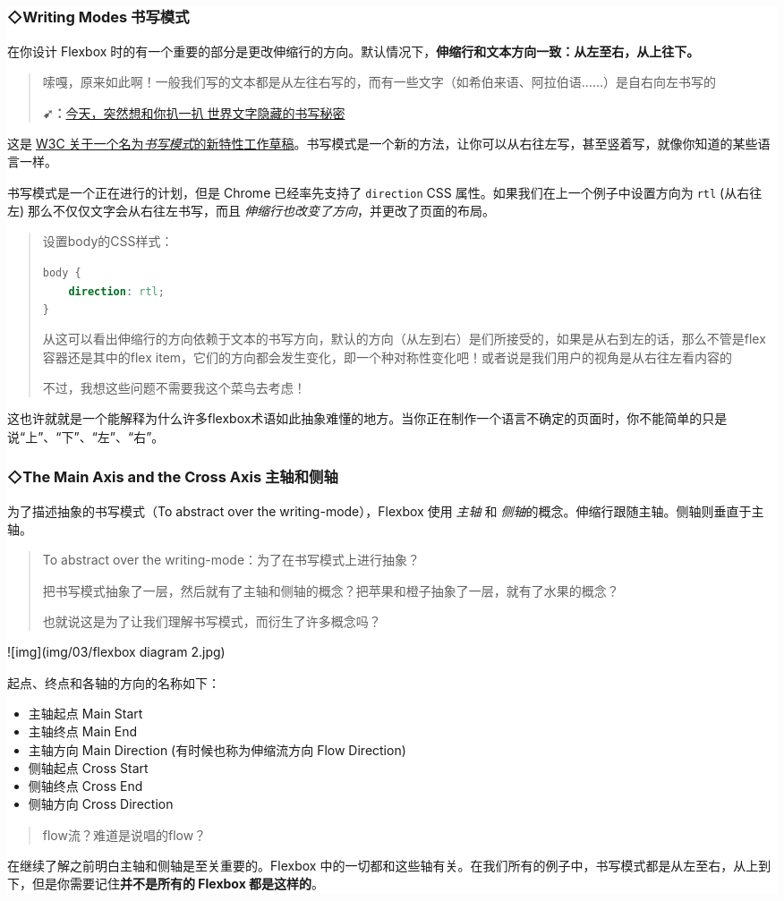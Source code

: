 ### ◇Writing Modes 书写模式

在你设计 Flexbox 时的有一个重要的部分是更改伸缩行的方向。默认情况下，**伸缩行和文本方向一致：从左至右，从上往下。**

> 嗦嘎，原来如此啊！一般我们写的文本都是从左往右写的，而有一些文字（如希伯来语、阿拉伯语……）是自右向左书写的
>
> **➹：**[今天，突然想和你扒一扒 世界文字隐藏的书写秘密](https://www.douban.com/note/634144086/)

这是 [W3C 关于一个名为*书写模式*的新特性工作草稿](http://www.w3.org/TR/css3-writing-modes/)。书写模式是一个新的方法，让你可以从右往左写，甚至竖着写，就像你知道的某些语言一样。

书写模式是一个正在进行的计划，但是 Chrome 已经率先支持了 `direction` CSS 属性。如果我们在上一个例子中设置方向为 `rtl` (从右往左) 那么不仅仅文字会从右往左书写，而且 *伸缩行也改变了方向*，并更改了页面的布局。

<script async src="//jsfiddle.net/Ambler/f6oaz5pr/embed/js,html,css,result/dark/"></script>

> 设置body的CSS样式：
>
> ```css
> body {
>     direction: rtl;
> }
> ```
>
> 从这可以看出伸缩行的方向依赖于文本的书写方向，默认的方向（从左到右）是们所接受的，如果是从右到左的话，那么不管是flex容器还是其中的flex item，它们的方向都会发生变化，即一个种对称性变化吧！或者说是我们用户的视角是从右往左看内容的
>
> 不过，我想这些问题不需要我这个菜鸟去考虑！

这也许就就是一个能解释为什么许多flexbox术语如此抽象难懂的地方。当你正在制作一个语言不确定的页面时，你不能简单的只是说“上”、“下”、“左”、“右”。

### ◇The Main Axis and the Cross Axis 主轴和侧轴

为了描述抽象的书写模式（To abstract over the writing-mode），Flexbox 使用 *主轴* 和 *侧轴*的概念。伸缩行跟随主轴。侧轴则垂直于主轴。

> To abstract over the writing-mode：为了在书写模式上进行抽象？
>
> 把书写模式抽象了一层，然后就有了主轴和侧轴的概念？把苹果和橙子抽象了一层，就有了水果的概念？
>
> 也就说这是为了让我们理解书写模式，而衍生了许多概念吗？

![img](img/03/flexbox diagram 2.jpg)

起点、终点和各轴的方向的名称如下：

- 主轴起点 Main Start
- 主轴终点 Main End
- 主轴方向 Main Direction (有时候也称为伸缩流方向 Flow Direction)
- 侧轴起点 Cross Start
- 侧轴终点 Cross End
- 侧轴方向 Cross Direction

> flow流？难道是说唱的flow？

在继续了解之前明白主轴和侧轴是至关重要的。Flexbox 中的一切都和这些轴有关。在我们所有的例子中，书写模式都是从左至右，从上到下，但是你需要记住**并不是所有的 Flexbox 都是这样的**。
